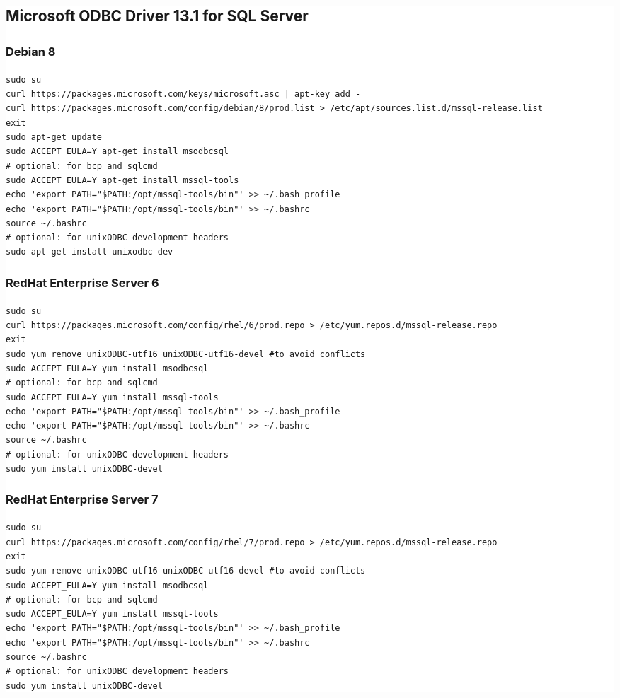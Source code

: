 ## <a name="microsoft-odbc-driver-131-for-sql-server"></a>Microsoft ODBC Driver 13.1 for SQL Server 

### <a name="debian-8"></a>Debian 8
```
sudo su 
curl https://packages.microsoft.com/keys/microsoft.asc | apt-key add -
curl https://packages.microsoft.com/config/debian/8/prod.list > /etc/apt/sources.list.d/mssql-release.list
exit
sudo apt-get update
sudo ACCEPT_EULA=Y apt-get install msodbcsql
# optional: for bcp and sqlcmd
sudo ACCEPT_EULA=Y apt-get install mssql-tools
echo 'export PATH="$PATH:/opt/mssql-tools/bin"' >> ~/.bash_profile
echo 'export PATH="$PATH:/opt/mssql-tools/bin"' >> ~/.bashrc
source ~/.bashrc
# optional: for unixODBC development headers
sudo apt-get install unixodbc-dev
```

### <a name="redhat-enterprise-server-6"></a>RedHat Enterprise Server 6
```
sudo su
curl https://packages.microsoft.com/config/rhel/6/prod.repo > /etc/yum.repos.d/mssql-release.repo
exit
sudo yum remove unixODBC-utf16 unixODBC-utf16-devel #to avoid conflicts
sudo ACCEPT_EULA=Y yum install msodbcsql
# optional: for bcp and sqlcmd
sudo ACCEPT_EULA=Y yum install mssql-tools
echo 'export PATH="$PATH:/opt/mssql-tools/bin"' >> ~/.bash_profile
echo 'export PATH="$PATH:/opt/mssql-tools/bin"' >> ~/.bashrc
source ~/.bashrc
# optional: for unixODBC development headers
sudo yum install unixODBC-devel
```

### <a name="redhat-enterprise-server-7"></a>RedHat Enterprise Server 7
```
sudo su
curl https://packages.microsoft.com/config/rhel/7/prod.repo > /etc/yum.repos.d/mssql-release.repo
exit
sudo yum remove unixODBC-utf16 unixODBC-utf16-devel #to avoid conflicts
sudo ACCEPT_EULA=Y yum install msodbcsql
# optional: for bcp and sqlcmd
sudo ACCEPT_EULA=Y yum install mssql-tools
echo 'export PATH="$PATH:/opt/mssql-tools/bin"' >> ~/.bash_profile
echo 'export PATH="$PATH:/opt/mssql-tools/bin"' >> ~/.bashrc
source ~/.bashrc
# optional: for unixODBC development headers
sudo yum install unixODBC-devel
```
